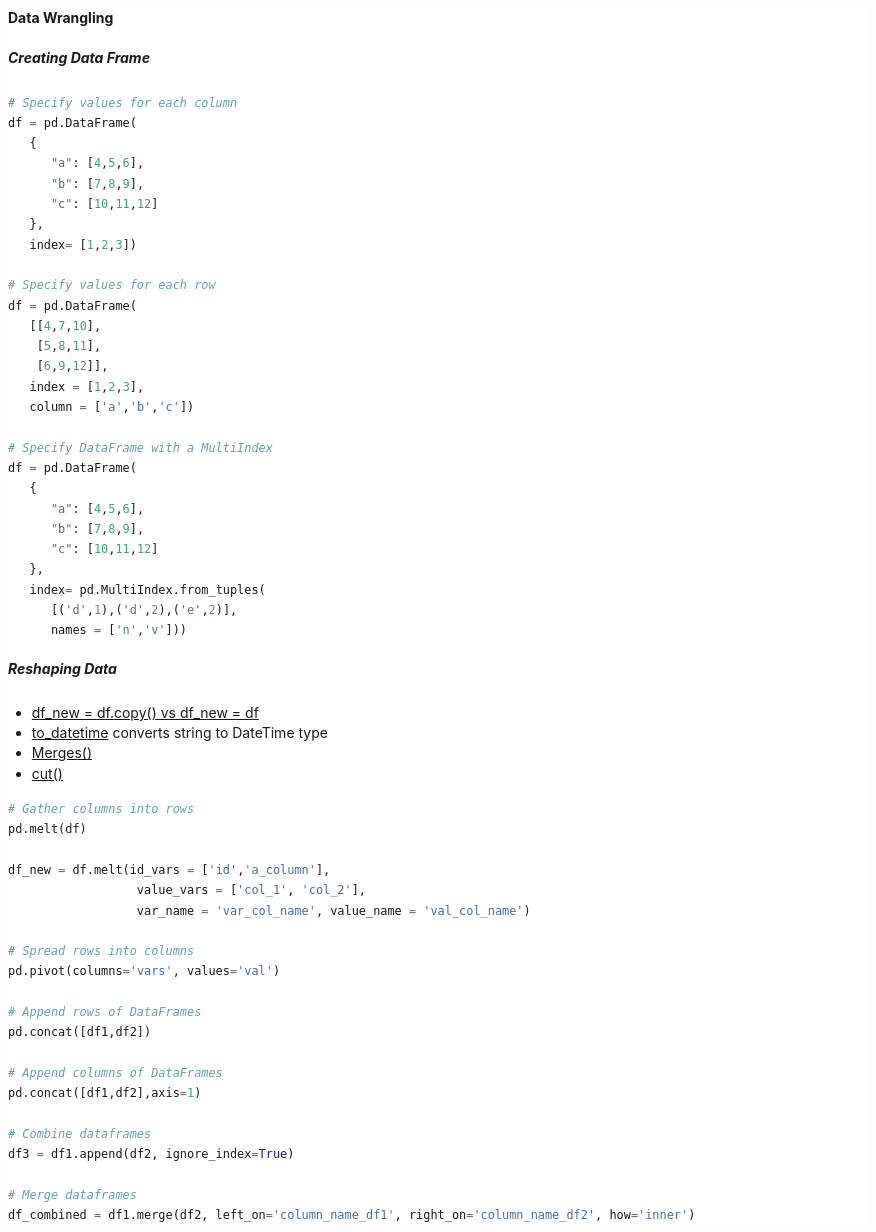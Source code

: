 #### Data Wrangling

##### Creating Data Frame

```py
# Specify values for each column
df = pd.DataFrame(
   {
      "a": [4,5,6],
      "b": [7,8,9],
      "c": [10,11,12]
   },
   index= [1,2,3])

# Specify values for each row
df = pd.DataFrame(
   [[4,7,10],
    [5,8,11],
    [6,9,12]],
   index = [1,2,3],
   column = ['a','b','c'])

# Specify DataFrame with a MultiIndex
df = pd.DataFrame(
   {
      "a": [4,5,6],
      "b": [7,8,9],
      "c": [10,11,12]
   },
   index= pd.MultiIndex.from_tuples(
      [('d',1),('d',2),('e',2)],
      names = ['n','v']))
```

##### Reshaping Data

- [df_new = df.copy() vs df_new = df](https://www.geeksforgeeks.org/python-difference-between-pandas-copy-and-copying-through-variables/)
- [to_datetime](https://pandas.pydata.org/pandas-docs/stable/reference/api/pandas.to_datetime.html) converts string to DateTime type
- [Merges()](https://pandas.pydata.org/pandas-docs/stable/user_guide/merging.html)
- [cut()](https://pandas.pydata.org/pandas-docs/stable/reference/api/pandas.cut.html)

```py
# Gather columns into rows
pd.melt(df)

df_new = df.melt(id_vars = ['id','a_column'],
                  value_vars = ['col_1', 'col_2'],
                  var_name = 'var_col_name', value_name = 'val_col_name')

# Spread rows into columns
pd.pivot(columns='vars', values='val')

# Append rows of DataFrames
pd.concat([df1,df2])

# Append columns of DataFrames
pd.concat([df1,df2],axis=1)

# Combine dataframes
df3 = df1.append(df2, ignore_index=True)

# Merge dataframes
df_combined = df1.merge(df2, left_on='column_name_df1', right_on='column_name_df2', how='inner')
```